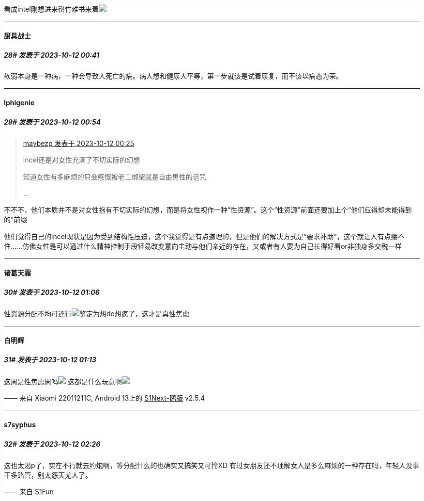 看成intel刚想进来罄竹难书来着<img src="https://static.saraba1st.com/image/smiley/face2017/037.png" referrerpolicy="no-referrer">

*****

####  厨具战士  
##### 28#       发表于 2023-10-12 00:41

软弱本身是一种病，一种会导致人死亡的病。病人想和健康人平等，第一步就该是试着康复，而不该以病态为荣。

*****

####  Iphigenie  
##### 29#       发表于 2023-10-12 00:54

<blockquote><a href="httphttps://bbs.saraba1st.com/2b/forum.php?mod=redirect&amp;goto=findpost&amp;pid=62692070&amp;ptid=2156386" target="_blank">maybezp 发表于 2023-10-12 00:25</a>

incel还是对女性充满了不切实际的幻想

知道女性有多麻烦的只会感慨被老二绑架就是自由男性的诅咒

 ...</blockquote>
不不不，他们本质并不是对女性抱有不切实际的幻想，而是将女性视作一种“性资源”。这个“性资源”前面还要加上个“他们应得却未能得到的”前缀

他们觉得自己的incel现状是因为受到结构性压迫，这个我觉得是有点道理的，但是他们的解决方式是“要求补助”，这个就让人有点绷不住……仿佛女性是可以通过什么精神控制手段轻易改变意向主动与他们亲近的存在，又或者有人要为自己长得好看or非独身多交税一样

*****

####  诸葛天霜  
##### 30#       发表于 2023-10-12 01:06

性资源分配不均可还行<img src="https://static.saraba1st.com/image/smiley/face2017/004.gif" referrerpolicy="no-referrer">鉴定为想do想疯了，这才是真性焦虑


*****

####  白明辉  
##### 31#       发表于 2023-10-12 01:13

这周是性焦虑周吗<img src="https://static.saraba1st.com/image/smiley/face2017/134.png" referrerpolicy="no-referrer">
这都是什么玩意啊<img src="https://static.saraba1st.com/image/smiley/face2017/166.png" referrerpolicy="no-referrer">

—— 来自 Xiaomi 22011211C, Android 13上的 [S1Next-鹅版](https://github.com/ykrank/S1-Next/releases) v2.5.4

*****

####  s7syphus  
##### 32#       发表于 2023-10-12 02:26

这也太渴p了，实在不行就去约炮啊，等分配什么的也确实又搞笑又可怜XD
有过女朋友还不理解女人是多么麻烦的一种存在吗，年轻人没事干多路管，别太怨天尤人了。

—— 来自 [S1Fun](https://s1fun.koalcat.com)
